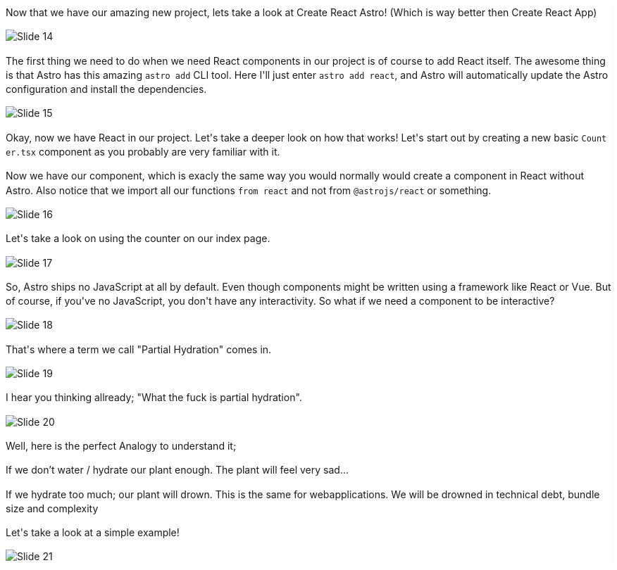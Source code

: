 Now that we have our amazing new project, lets take a look at Create React Astro! (Which is way better then Create React App)

![Slide 14](<https://i.imgur.com/VfTbR7Z.jpg>)


The first thing we need to do when we need React components in our project is of course to add React itself. The awesome thing is that Astro has this amazing `astro add` CLI tool. Here I'll just enter `astro add react`, and Astro will automatically update the Astro configuration and install the dependencies.


![Slide 15](<https://i.imgur.com/8bCflhi.jpg>)

Okay, now we have React in our project. Let's take a deeper look on how that works! Let's start out by creating a new basic `Counter.tsx` component as you probably are very familiar with it.





Now we have our component, which is exacly the same way you would normally would create a component in React without Astro. Also notice that we import all our functions `from react` and not from `@astrojs/react` or something.

![Slide 16](<https://i.imgur.com/m7NImpq.jpg>)

Let's take a look on using the counter on our index page.





![Slide 17](<https://i.imgur.com/QJuzVY9.jpg>)

So, Astro ships no JavaScript at all by default. Even though components might be written using a framework like React or Vue. But of course, if you've no JavaScript, you don't have any interactivity. So what if we need a component to be interactive?

![Slide 18](<https://i.imgur.com/Lth8wE5.jpg>)

That's where a term we call "Partial Hydration" comes in.

![Slide 19](<https://i.imgur.com/peJXcLg.jpg>)

I hear you thinking allready; "What the fuck is partial hydration".

![Slide 20](<https://i.imgur.com/m98W96F.jpg>)

Well, here is the perfect Analogy to understand it;

If we don’t water / hydrate our plant enough. The plant will feel very sad...

If we hydrate too much; our plant will drown. This is the same for webapplications. We will be drowned in technical debt, bundle size and complexity

Let's take a look at a simple example!

![Slide 21](<https://i.imgur.com/4Ocb1Dz.jpg>)

